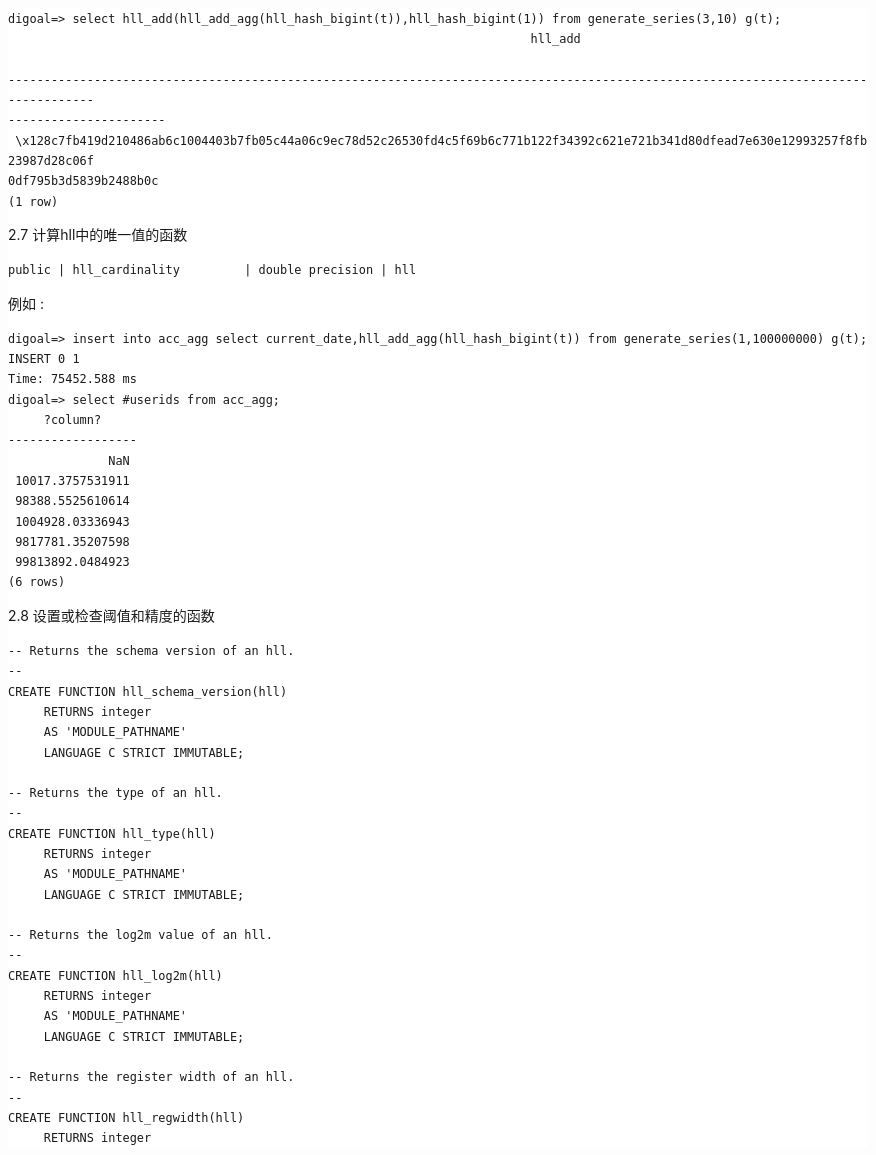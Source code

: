 ```  
digoal=> select hll_add(hll_add_agg(hll_hash_bigint(t)),hll_hash_bigint(1)) from generate_series(3,10) g(t);  
                                                                         hll_add                                                      
                        
------------------------------------------------------------------------------------------------------------------------------------  
----------------------  
 \x128c7fb419d210486ab6c1004403b7fb05c44a06c9ec78d52c26530fd4c5f69b6c771b122f34392c621e721b341d80dfead7e630e12993257f8fb23987d28c06f  
0df795b3d5839b2488b0c  
(1 row)  
```  
  
2\.7 计算hll中的唯一值的函数  
  
```  
public | hll_cardinality         | double precision | hll  
```  
  
例如 :   
  
```  
digoal=> insert into acc_agg select current_date,hll_add_agg(hll_hash_bigint(t)) from generate_series(1,100000000) g(t);  
INSERT 0 1  
Time: 75452.588 ms  
digoal=> select #userids from acc_agg;  
     ?column?       
------------------  
              NaN  
 10017.3757531911  
 98388.5525610614  
 1004928.03336943  
 9817781.35207598  
 99813892.0484923  
(6 rows)  
```  
  
2\.8 设置或检查阈值和精度的函数  
  
```  
-- Returns the schema version of an hll.  
--  
CREATE FUNCTION hll_schema_version(hll)  
     RETURNS integer  
     AS 'MODULE_PATHNAME'  
     LANGUAGE C STRICT IMMUTABLE;  
  
-- Returns the type of an hll.  
--  
CREATE FUNCTION hll_type(hll)  
     RETURNS integer  
     AS 'MODULE_PATHNAME'  
     LANGUAGE C STRICT IMMUTABLE;  
  
-- Returns the log2m value of an hll.  
--  
CREATE FUNCTION hll_log2m(hll)  
     RETURNS integer  
     AS 'MODULE_PATHNAME'  
     LANGUAGE C STRICT IMMUTABLE;  
  
-- Returns the register width of an hll.  
--  
CREATE FUNCTION hll_regwidth(hll)  
     RETURNS integer  
```